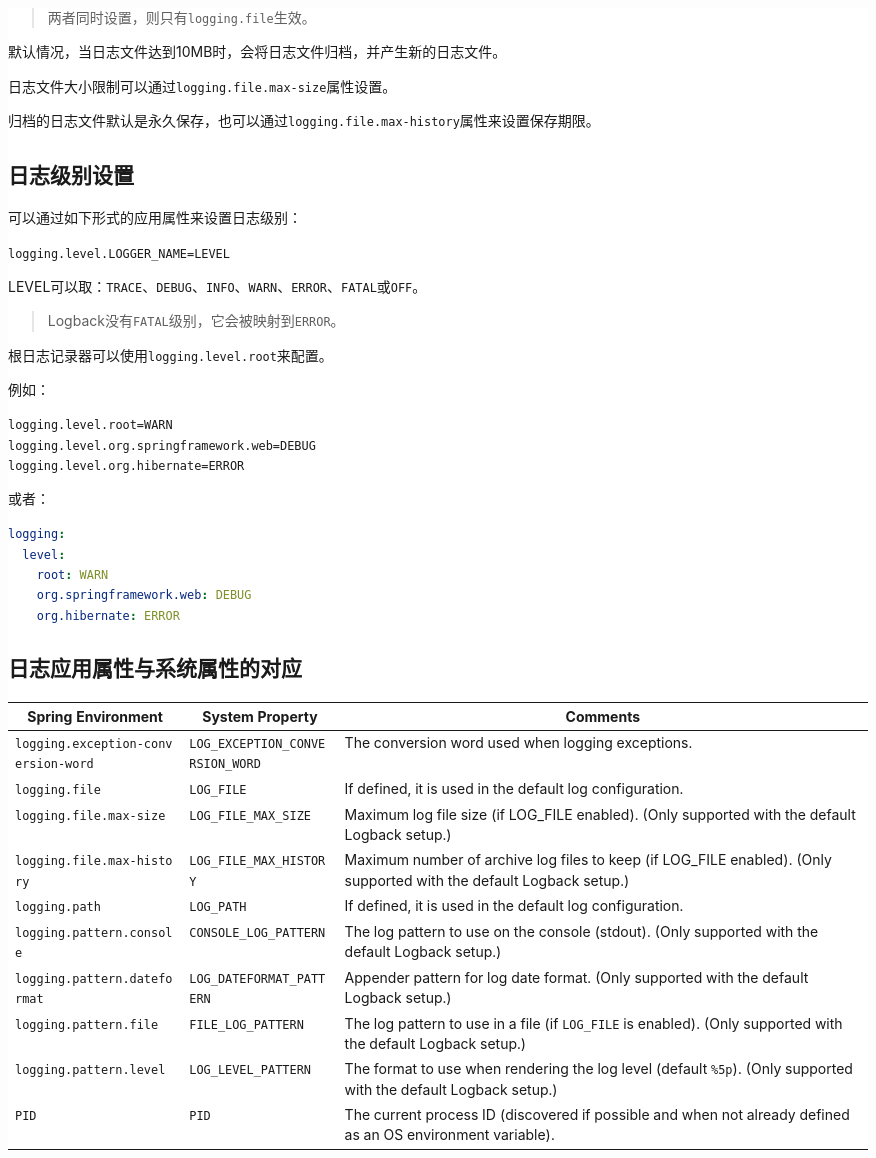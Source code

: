 > 两者同时设置，则只有`logging.file`生效。

默认情况，当日志文件达到10MB时，会将日志文件归档，并产生新的日志文件。

日志文件大小限制可以通过`logging.file.max-size`属性设置。

归档的日志文件默认是永久保存，也可以通过`logging.file.max-history`属性来设置保存期限。

## 日志级别设置

可以通过如下形式的应用属性来设置日志级别：

```properties
logging.level.LOGGER_NAME=LEVEL
```

LEVEL可以取：`TRACE`、`DEBUG`、`INFO`、`WARN`、`ERROR`、`FATAL`或`OFF`。 

> Logback没有`FATAL`级别，它会被映射到`ERROR`。

根日志记录器可以使用`logging.level.root`来配置。

例如：

```properties
logging.level.root=WARN
logging.level.org.springframework.web=DEBUG
logging.level.org.hibernate=ERROR
```

或者：

```yaml
logging:
  level:
    root: WARN
    org.springframework.web: DEBUG
    org.hibernate: ERROR
```

## 日志应用属性与系统属性的对应

| Spring Environment                  | System Property                 | Comments                                                     |
| ----------------------------------- | ------------------------------- | ------------------------------------------------------------ |
| `logging.exception-conversion-word` | `LOG_EXCEPTION_CONVERSION_WORD` | The conversion word used when logging exceptions.            |
| `logging.file`                      | `LOG_FILE`                      | If defined, it is used in the default log configuration.     |
| `logging.file.max-size`             | `LOG_FILE_MAX_SIZE`             | Maximum log file size (if LOG_FILE enabled). (Only supported with the default Logback setup.) |
| `logging.file.max-history`          | `LOG_FILE_MAX_HISTORY`          | Maximum number of archive log files to keep (if LOG_FILE enabled). (Only supported with the default Logback setup.) |
| `logging.path`                      | `LOG_PATH`                      | If defined, it is used in the default log configuration.     |
| `logging.pattern.console`           | `CONSOLE_LOG_PATTERN`           | The log pattern to use on the console (stdout). (Only supported with the default Logback setup.) |
| `logging.pattern.dateformat`        | `LOG_DATEFORMAT_PATTERN`        | Appender pattern for log date format. (Only supported with the default Logback setup.) |
| `logging.pattern.file`              | `FILE_LOG_PATTERN`              | The log pattern to use in a file (if `LOG_FILE` is enabled). (Only supported with the default Logback setup.) |
| `logging.pattern.level`             | `LOG_LEVEL_PATTERN`             | The format to use when rendering the log level (default `%5p`). (Only supported with the default Logback setup.) |
| `PID`                               | `PID`                           | The current process ID (discovered if possible and when not already defined as an OS environment variable). |

